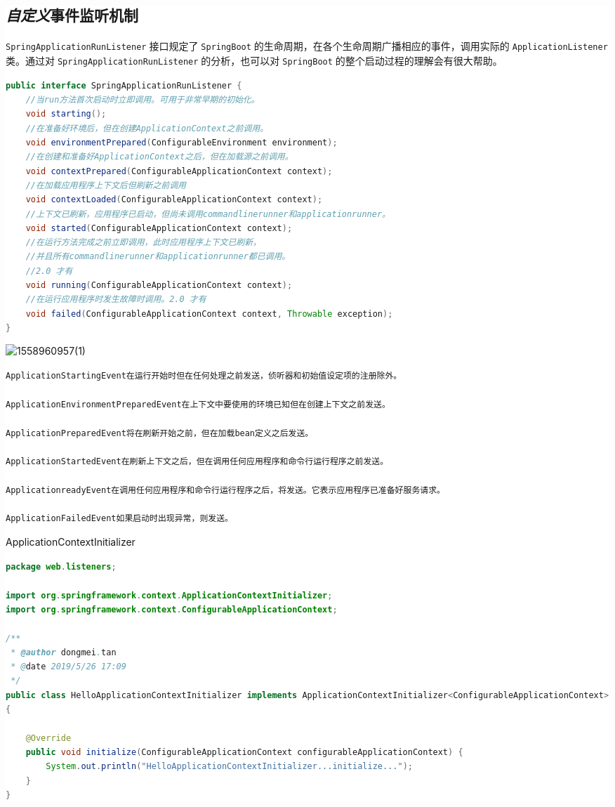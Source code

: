 ##  *自定义*事件监听机制 

`SpringApplicationRunListener` 接口规定了 `SpringBoot` 的生命周期，在各个生命周期广播相应的事件，调用实际的 `ApplicationListener` 类。通过对 `SpringApplicationRunListener` 的分析，也可以对 `SpringBoot` 的整个启动过程的理解会有很大帮助。

```java
public interface SpringApplicationRunListener {
	//当run方法首次启动时立即调用。可用于非常早期的初始化。
	void starting();
	//在准备好环境后，但在创建ApplicationContext之前调用。
	void environmentPrepared(ConfigurableEnvironment environment);
	//在创建和准备好ApplicationContext之后，但在加载源之前调用。
	void contextPrepared(ConfigurableApplicationContext context);
	//在加载应用程序上下文后但刷新之前调用
	void contextLoaded(ConfigurableApplicationContext context);
	//上下文已刷新，应用程序已启动，但尚未调用commandlinerunner和applicationrunner。
	void started(ConfigurableApplicationContext context);
	//在运行方法完成之前立即调用，此时应用程序上下文已刷新，
	//并且所有commandlinerunner和applicationrunner都已调用。
	//2.0 才有
	void running(ConfigurableApplicationContext context);
	//在运行应用程序时发生故障时调用。2.0 才有
	void failed(ConfigurableApplicationContext context, Throwable exception);
}
```

![1558960957(1)](E:\熙邻\学习总结\2019.05-SpringBoot\image\1558960957(1).png)

```xml
ApplicationStartingEvent在运行开始时但在任何处理之前发送，侦听器和初始值设定项的注册除外。

ApplicationEnvironmentPreparedEvent在上下文中要使用的环境已知但在创建上下文之前发送。

ApplicationPreparedEvent将在刷新开始之前，但在加载bean定义之后发送。

ApplicationStartedEvent在刷新上下文之后，但在调用任何应用程序和命令行运行程序之前发送。

ApplicationreadyEvent在调用任何应用程序和命令行运行程序之后，将发送。它表示应用程序已准备好服务请求。

ApplicationFailedEvent如果启动时出现异常，则发送。
```

ApplicationContextInitializer

```java
package web.listeners;

import org.springframework.context.ApplicationContextInitializer;
import org.springframework.context.ConfigurableApplicationContext;

/**
 * @author dongmei.tan
 * @date 2019/5/26 17:09
 */
public class HelloApplicationContextInitializer implements ApplicationContextInitializer<ConfigurableApplicationContext> {

    @Override
    public void initialize(ConfigurableApplicationContext configurableApplicationContext) {
        System.out.println("HelloApplicationContextInitializer...initialize...");
    }
}


```
